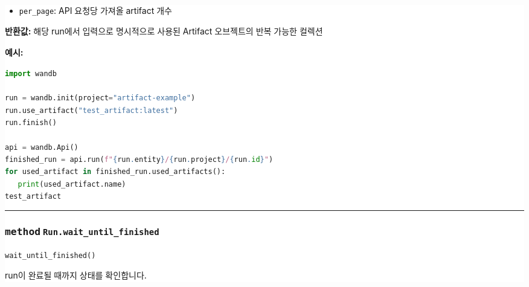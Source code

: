  - `per_page`:  API 요청당 가져올 artifact 개수



**반환값:**
 해당 run에서 입력으로 명시적으로 사용된 Artifact 오브젝트의 반복 가능한 컬렉션



**예시:**
 ```python
import wandb

run = wandb.init(project="artifact-example")
run.use_artifact("test_artifact:latest")
run.finish()

api = wandb.Api()
finished_run = api.run(f"{run.entity}/{run.project}/{run.id}")
for used_artifact in finished_run.used_artifacts():
    print(used_artifact.name)
test_artifact
```

---

### <kbd>method</kbd> `Run.wait_until_finished`

```python
wait_until_finished()
```

run이 완료될 때까지 상태를 확인합니다.
